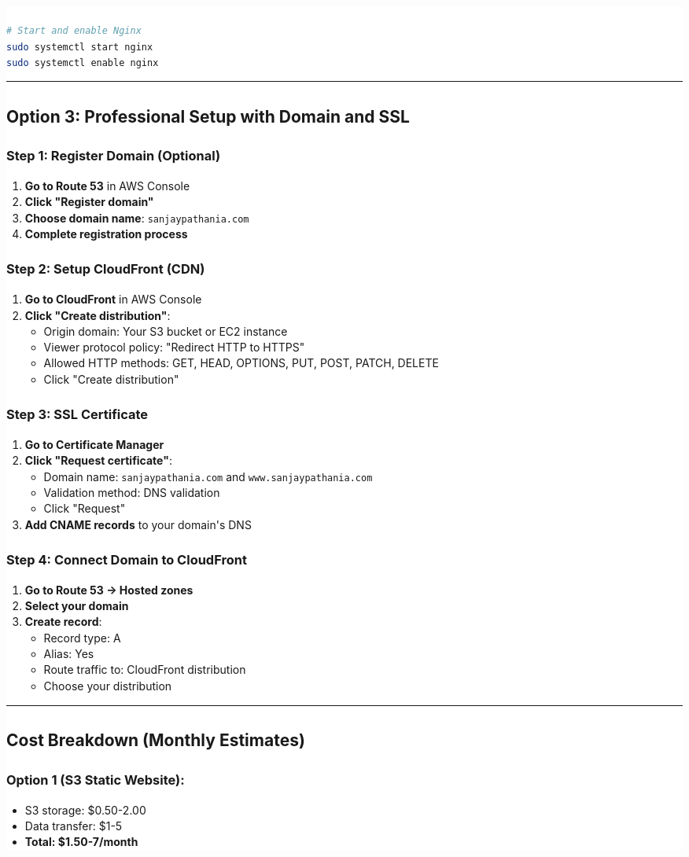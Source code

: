 ```bash

# Start and enable Nginx
sudo systemctl start nginx
sudo systemctl enable nginx
```

---

## Option 3: Professional Setup with Domain and SSL

### Step 1: Register Domain (Optional)
1. **Go to Route 53** in AWS Console
2. **Click "Register domain"**
3. **Choose domain name**: `sanjaypathania.com`
4. **Complete registration process**

### Step 2: Setup CloudFront (CDN)
1. **Go to CloudFront** in AWS Console
2. **Click "Create distribution"**:
   - Origin domain: Your S3 bucket or EC2 instance
   - Viewer protocol policy: "Redirect HTTP to HTTPS"
   - Allowed HTTP methods: GET, HEAD, OPTIONS, PUT, POST, PATCH, DELETE
   - Click "Create distribution"

### Step 3: SSL Certificate
1. **Go to Certificate Manager**
2. **Click "Request certificate"**:
   - Domain name: `sanjaypathania.com` and `www.sanjaypathania.com`
   - Validation method: DNS validation
   - Click "Request"
3. **Add CNAME records** to your domain's DNS

### Step 4: Connect Domain to CloudFront
1. **Go to Route 53 → Hosted zones**
2. **Select your domain**
3. **Create record**:
   - Record type: A
   - Alias: Yes
   - Route traffic to: CloudFront distribution
   - Choose your distribution

---

## Cost Breakdown (Monthly Estimates)

### Option 1 (S3 Static Website):
- S3 storage: $0.50-2.00
- Data transfer: $1-5
- **Total: $1.50-7/month**

